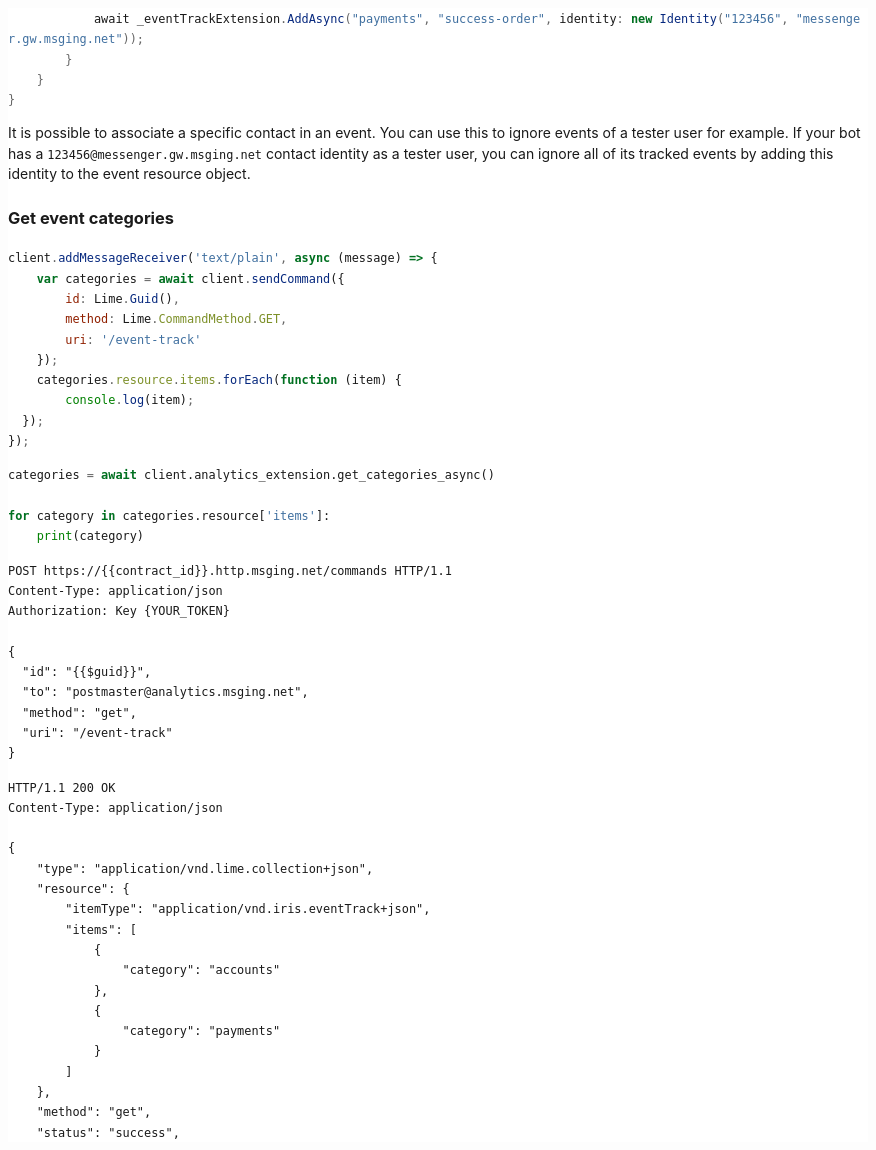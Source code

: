 ```csharp
            await _eventTrackExtension.AddAsync("payments", "success-order", identity: new Identity("123456", "messenger.gw.msging.net"));
        }
    }
}
```

It is possible to associate a specific contact in an event. You can use this to ignore events of a tester user for example.
If your bot has a `123456@messenger.gw.msging.net` contact identity as a tester user, you can ignore all of its tracked events by adding this identity to the event resource object.

### Get event categories

```javascript
client.addMessageReceiver('text/plain', async (message) => {
    var categories = await client.sendCommand({
        id: Lime.Guid(),
        method: Lime.CommandMethod.GET,
        uri: '/event-track'
    });
    categories.resource.items.forEach(function (item) {
        console.log(item);
  });
});
```

```python
categories = await client.analytics_extension.get_categories_async()

for category in categories.resource['items']:
    print(category)
```

```http
POST https://{{contract_id}}.http.msging.net/commands HTTP/1.1
Content-Type: application/json
Authorization: Key {YOUR_TOKEN}

{
  "id": "{{$guid}}",
  "to": "postmaster@analytics.msging.net",
  "method": "get",
  "uri": "/event-track"
}
```

```http
HTTP/1.1 200 OK
Content-Type: application/json

{
    "type": "application/vnd.lime.collection+json",
    "resource": {
        "itemType": "application/vnd.iris.eventTrack+json",
        "items": [
            {
                "category": "accounts"
            },
            {
                "category": "payments"
            }
        ]
    },
    "method": "get",
    "status": "success",
```